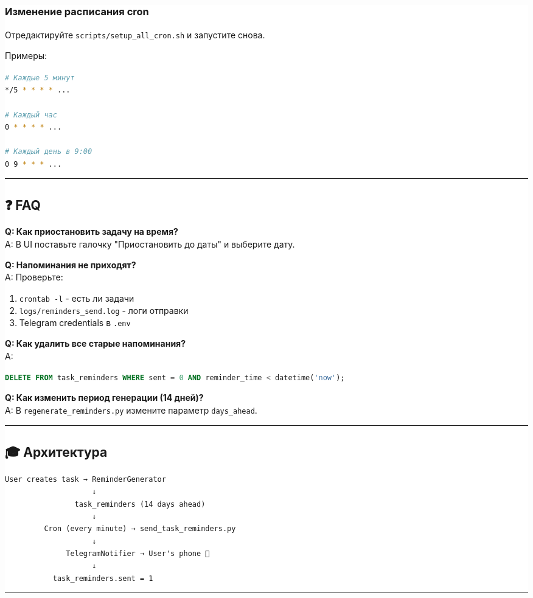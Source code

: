### Изменение расписания cron

Отредактируйте `scripts/setup_all_cron.sh` и запустите снова.

Примеры:
```bash
# Каждые 5 минут
*/5 * * * * ...

# Каждый час
0 * * * * ...

# Каждый день в 9:00
0 9 * * * ...
```

---

## ❓ FAQ

**Q: Как приостановить задачу на время?**  
A: В UI поставьте галочку "Приостановить до даты" и выберите дату.

**Q: Напоминания не приходят?**  
A: Проверьте:
1. `crontab -l` - есть ли задачи
2. `logs/reminders_send.log` - логи отправки
3. Telegram credentials в `.env`

**Q: Как удалить все старые напоминания?**  
A: 
```sql
DELETE FROM task_reminders WHERE sent = 0 AND reminder_time < datetime('now');
```

**Q: Как изменить период генерации (14 дней)?**  
A: В `regenerate_reminders.py` измените параметр `days_ahead`.

---

## 🎓 Архитектура

```
User creates task → ReminderGenerator
                    ↓
                task_reminders (14 days ahead)
                    ↓
         Cron (every minute) → send_task_reminders.py
                    ↓
              TelegramNotifier → User's phone 📱
                    ↓
           task_reminders.sent = 1
```

---